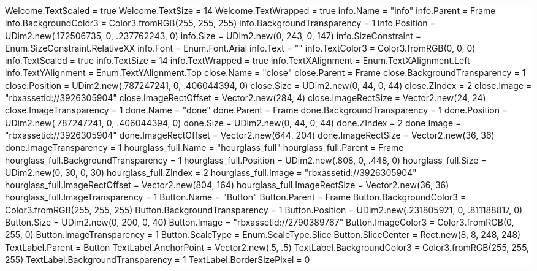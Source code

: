 Welcome.TextScaled = true
Welcome.TextSize = 14
Welcome.TextWrapped = true
info.Name = "info"
info.Parent = Frame
info.BackgroundColor3 = Color3.fromRGB(255, 255, 255)
info.BackgroundTransparency = 1
info.Position = UDim2.new(.172506735, 0, .237762243, 0)
info.Size = UDim2.new(0, 243, 0, 147)
info.SizeConstraint = Enum.SizeConstraint.RelativeXX
info.Font = Enum.Font.Arial
info.Text = ""
info.TextColor3 = Color3.fromRGB(0, 0, 0)
info.TextScaled = true
info.TextSize = 14
info.TextWrapped = true
info.TextXAlignment = Enum.TextXAlignment.Left
info.TextYAlignment = Enum.TextYAlignment.Top
close.Name = "close"
close.Parent = Frame
close.BackgroundTransparency = 1
close.Position = UDim2.new(.787247241, 0, .406044394, 0)
close.Size = UDim2.new(0, 44, 0, 44)
close.ZIndex = 2
close.Image = "rbxassetid://3926305904"
close.ImageRectOffset = Vector2.new(284, 4)
close.ImageRectSize = Vector2.new(24, 24)
close.ImageTransparency = 1
done.Name = "done"
done.Parent = Frame
done.BackgroundTransparency = 1
done.Position = UDim2.new(.787247241, 0, .406044394, 0)
done.Size = UDim2.new(0, 44, 0, 44)
done.ZIndex = 2
done.Image = "rbxassetid://3926305904"
done.ImageRectOffset = Vector2.new(644, 204)
done.ImageRectSize = Vector2.new(36, 36)
done.ImageTransparency = 1
hourglass_full.Name = "hourglass_full"
hourglass_full.Parent = Frame
hourglass_full.BackgroundTransparency = 1
hourglass_full.Position = UDim2.new(.808, 0, .448, 0)
hourglass_full.Size = UDim2.new(0, 30, 0, 30)
hourglass_full.ZIndex = 2
hourglass_full.Image = "rbxassetid://3926305904"
hourglass_full.ImageRectOffset = Vector2.new(804, 164)
hourglass_full.ImageRectSize = Vector2.new(36, 36)
hourglass_full.ImageTransparency = 1
Button.Name = "Button"
Button.Parent = Frame
Button.BackgroundColor3 = Color3.fromRGB(255, 255, 255)
Button.BackgroundTransparency = 1
Button.Position = UDim2.new(.231805921, 0, .811188817, 0)
Button.Size = UDim2.new(0, 200, 0, 40)
Button.Image = "rbxassetid://2790389767"
Button.ImageColor3 = Color3.fromRGB(0, 255, 0)
Button.ImageTransparency = 1
Button.ScaleType = Enum.ScaleType.Slice
Button.SliceCenter = Rect.new(8, 8, 248, 248)
TextLabel.Parent = Button
TextLabel.AnchorPoint = Vector2.new(.5, .5)
TextLabel.BackgroundColor3 = Color3.fromRGB(255, 255, 255)
TextLabel.BackgroundTransparency = 1
TextLabel.BorderSizePixel = 0